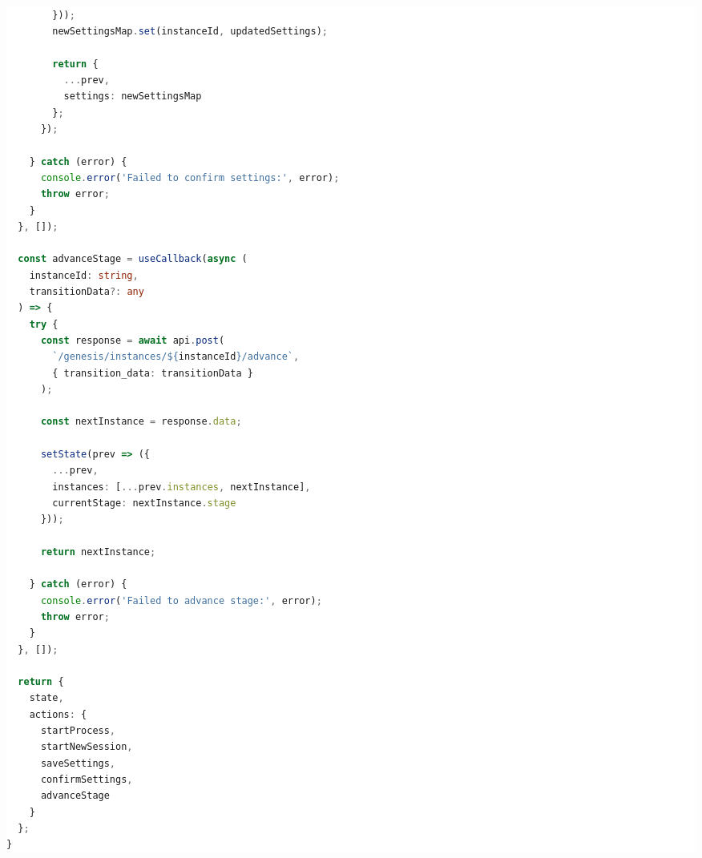 ```typescript
        }));
        newSettingsMap.set(instanceId, updatedSettings);

        return {
          ...prev,
          settings: newSettingsMap
        };
      });

    } catch (error) {
      console.error('Failed to confirm settings:', error);
      throw error;
    }
  }, []);

  const advanceStage = useCallback(async (
    instanceId: string,
    transitionData?: any
  ) => {
    try {
      const response = await api.post(
        `/genesis/instances/${instanceId}/advance`,
        { transition_data: transitionData }
      );

      const nextInstance = response.data;

      setState(prev => ({
        ...prev,
        instances: [...prev.instances, nextInstance],
        currentStage: nextInstance.stage
      }));

      return nextInstance;

    } catch (error) {
      console.error('Failed to advance stage:', error);
      throw error;
    }
  }, []);

  return {
    state,
    actions: {
      startProcess,
      startNewSession,
      saveSettings,
      confirmSettings,
      advanceStage
    }
  };
}
```
